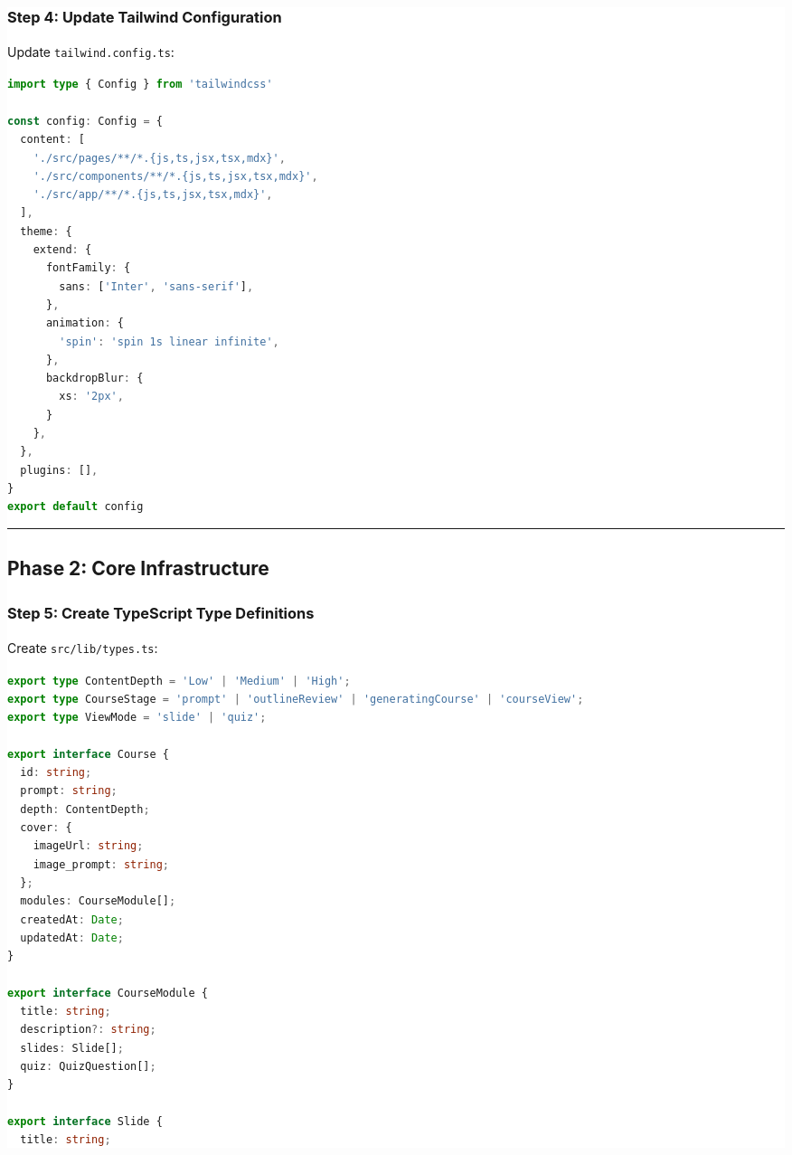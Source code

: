### Step 4: Update Tailwind Configuration

Update `tailwind.config.ts`:
```typescript
import type { Config } from 'tailwindcss'

const config: Config = {
  content: [
    './src/pages/**/*.{js,ts,jsx,tsx,mdx}',
    './src/components/**/*.{js,ts,jsx,tsx,mdx}',
    './src/app/**/*.{js,ts,jsx,tsx,mdx}',
  ],
  theme: {
    extend: {
      fontFamily: {
        sans: ['Inter', 'sans-serif'],
      },
      animation: {
        'spin': 'spin 1s linear infinite',
      },
      backdropBlur: {
        xs: '2px',
      }
    },
  },
  plugins: [],
}
export default config
```

---

## Phase 2: Core Infrastructure

### Step 5: Create TypeScript Type Definitions

Create `src/lib/types.ts`:
```typescript
export type ContentDepth = 'Low' | 'Medium' | 'High';
export type CourseStage = 'prompt' | 'outlineReview' | 'generatingCourse' | 'courseView';
export type ViewMode = 'slide' | 'quiz';

export interface Course {
  id: string;
  prompt: string;
  depth: ContentDepth;
  cover: {
    imageUrl: string;
    image_prompt: string;
  };
  modules: CourseModule[];
  createdAt: Date;
  updatedAt: Date;
}

export interface CourseModule {
  title: string;
  description?: string;
  slides: Slide[];
  quiz: QuizQuestion[];
}

export interface Slide {
  title: string;
```